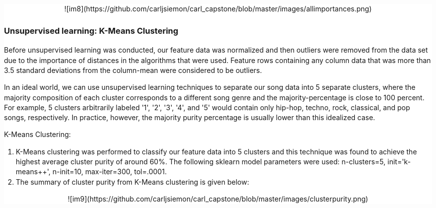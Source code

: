<p align="center">![im8](https://github.com/carljsiemon/carl_capstone/blob/master/images/allimportances.png)

### Unsupervised learning: K-Means Clustering
Before unsupervised learning was conducted, our feature data was normalized and then outliers were removed from the data set due to the importance of distances in the algorithms that were used.  Feature rows containing any column data that was more than 3.5 standard deviations from the column-mean were considered to be outliers.

In an ideal world, we can use unsupervised learning techniques to separate our song data into 5 separate clusters, where the majority composition of each cluster corresponds to a different song genre and the majority-percentage is close to 100 percent.  For example, 5 clusters arbitrarily labeled '1', '2', '3', '4', and '5' would contain only hip-hop, techno, rock, classical, and pop songs, respectively.  In practice, however, the majority purity percentage is usually lower than this idealized case.


K-Means Clustering:

1. K-Means clustering was performed to classify our feature data into 5 clusters and this technique was found to achieve the highest average cluster purity of around 60%.  The following sklearn model parameters were used: n-clusters=5, init='k-means++', n-init=10, max-iter=300, tol=.0001.
2. The summary of cluster purity from K-Means clustering is given below:
<p align="center">![im9](https://github.com/carljsiemon/carl_capstone/blob/master/images/clusterpurity.png)
